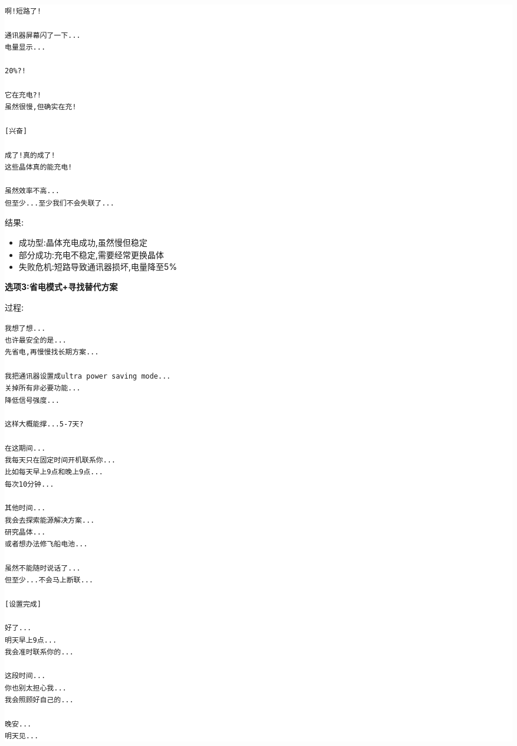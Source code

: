 ```
啊!短路了!

通讯器屏幕闪了一下...
电量显示...

20%?!

它在充电?!
虽然很慢,但确实在充!

[兴奋]

成了!真的成了!
这些晶体真的能充电!

虽然效率不高...
但至少...至少我们不会失联了...
```

结果:
- 成功型:晶体充电成功,虽然慢但稳定
- 部分成功:充电不稳定,需要经常更换晶体
- 失败危机:短路导致通讯器损坏,电量降至5%

**选项3:省电模式+寻找替代方案**

过程:
```
我想了想...
也许最安全的是...
先省电,再慢慢找长期方案...

我把通讯器设置成ultra power saving mode...
关掉所有非必要功能...
降低信号强度...

这样大概能撑...5-7天?

在这期间...
我每天只在固定时间开机联系你...
比如每天早上9点和晚上9点...
每次10分钟...

其他时间...
我会去探索能源解决方案...
研究晶体...
或者想办法修飞船电池...

虽然不能随时说话了...
但至少...不会马上断联...

[设置完成]

好了...
明天早上9点...
我会准时联系你的...

这段时间...
你也别太担心我...
我会照顾好自己的...

晚安...
明天见...
```
